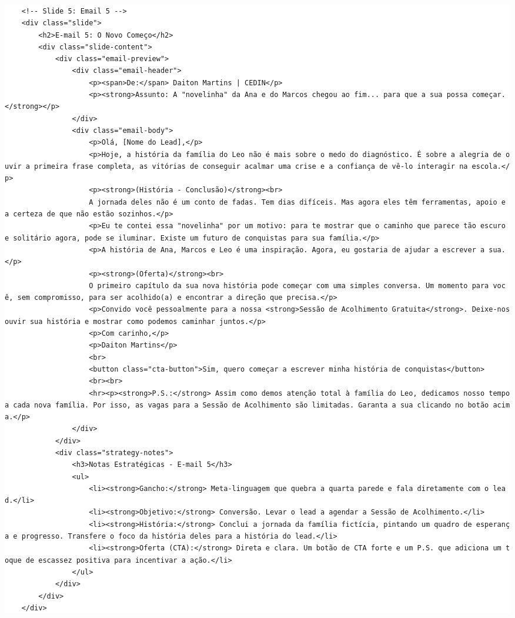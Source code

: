         <!-- Slide 5: Email 5 -->
        <div class="slide">
            <h2>E-mail 5: O Novo Começo</h2>
            <div class="slide-content">
                <div class="email-preview">
                    <div class="email-header">
                        <p><span>De:</span> Daiton Martins | CEDIN</p>
                        <p><strong>Assunto: A "novelinha" da Ana e do Marcos chegou ao fim... para que a sua possa começar.</strong></p>
                    </div>
                    <div class="email-body">
                        <p>Olá, [Nome do Lead],</p>
                        <p>Hoje, a história da família do Leo não é mais sobre o medo do diagnóstico. É sobre a alegria de ouvir a primeira frase completa, as vitórias de conseguir acalmar uma crise e a confiança de vê-lo interagir na escola.</p>
                        <p><strong>(História - Conclusão)</strong><br>
                        A jornada deles não é um conto de fadas. Tem dias difíceis. Mas agora eles têm ferramentas, apoio e a certeza de que não estão sozinhos.</p>
                        <p>Eu te contei essa "novelinha" por um motivo: para te mostrar que o caminho que parece tão escuro e solitário agora, pode se iluminar. Existe um futuro de conquistas para sua família.</p>
                        <p>A história de Ana, Marcos e Leo é uma inspiração. Agora, eu gostaria de ajudar a escrever a sua.</p>
                        <p><strong>(Oferta)</strong><br>
                        O primeiro capítulo da sua nova história pode começar com uma simples conversa. Um momento para você, sem compromisso, para ser acolhido(a) e encontrar a direção que precisa.</p>
                        <p>Convido você pessoalmente para a nossa <strong>Sessão de Acolhimento Gratuita</strong>. Deixe-nos ouvir sua história e mostrar como podemos caminhar juntos.</p>
                        <p>Com carinho,</p>
                        <p>Daiton Martins</p>
                        <br>
                        <button class="cta-button">Sim, quero começar a escrever minha história de conquistas</button>
                        <br><br>
                        <hr><p><strong>P.S.:</strong> Assim como demos atenção total à família do Leo, dedicamos nosso tempo a cada nova família. Por isso, as vagas para a Sessão de Acolhimento são limitadas. Garanta a sua clicando no botão acima.</p>
                    </div>
                </div>
                <div class="strategy-notes">
                    <h3>Notas Estratégicas - E-mail 5</h3>
                    <ul>
                        <li><strong>Gancho:</strong> Meta-linguagem que quebra a quarta parede e fala diretamente com o lead.</li>
                        <li><strong>Objetivo:</strong> Conversão. Levar o lead a agendar a Sessão de Acolhimento.</li>
                        <li><strong>História:</strong> Conclui a jornada da família fictícia, pintando um quadro de esperança e progresso. Transfere o foco da história deles para a história do lead.</li>
                        <li><strong>Oferta (CTA):</strong> Direta e clara. Um botão de CTA forte e um P.S. que adiciona um toque de escassez positiva para incentivar a ação.</li>
                    </ul>
                </div>
            </div>
        </div>
